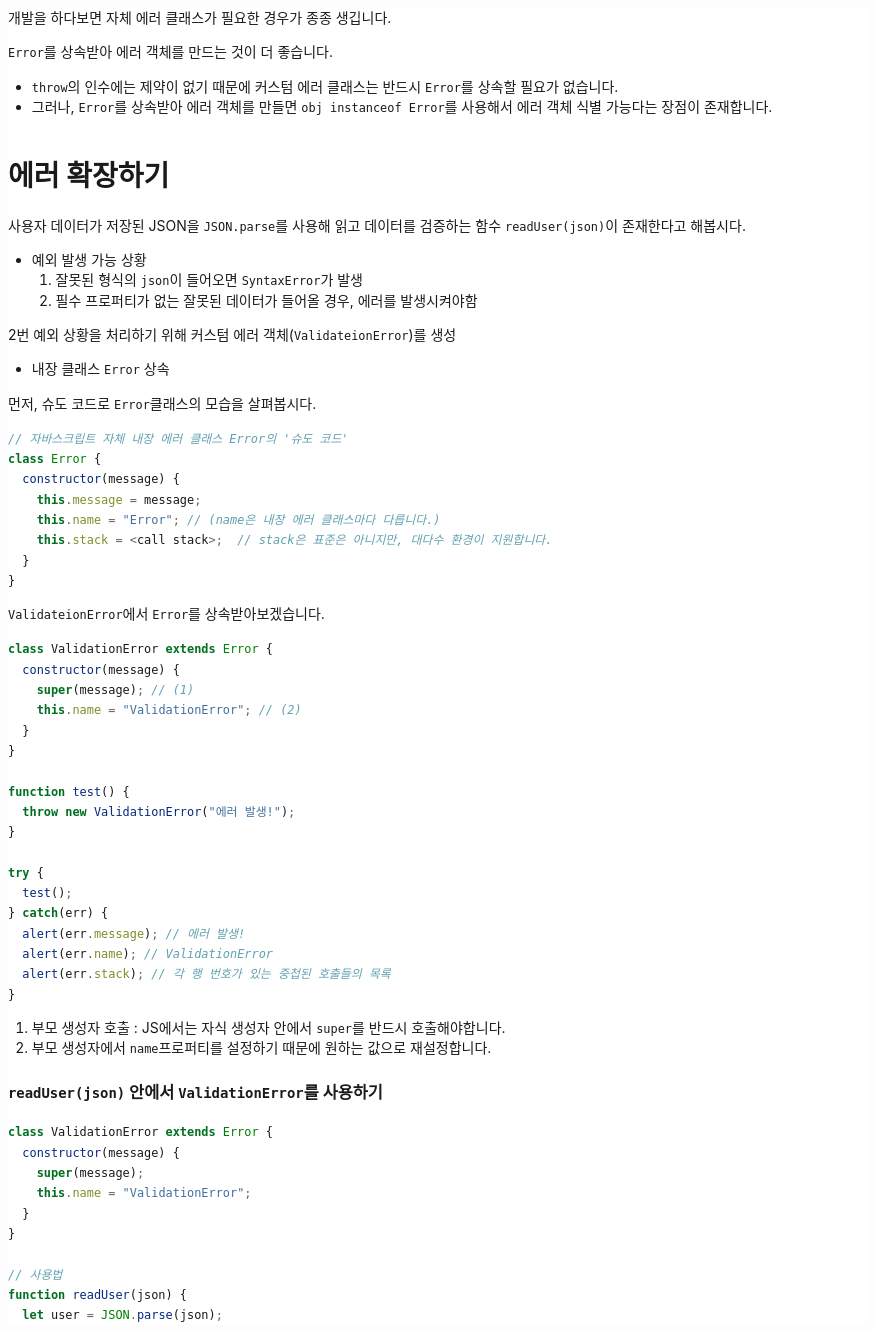 개발을 하다보면 자체 에러 클래스가 필요한 경우가 종종 생깁니다.

`Error`를 상속받아 에러 객체를 만드는 것이 더 좋습니다.
* `throw`의 인수에는 제약이 없기 때문에 커스텀 에러 클래스는 반드시 `Error`를 상속할 필요가 없습니다.
* 그러나, `Error`를 상속받아 에러 객체를 만들면 `obj instanceof Error`를 사용해서 에러 객체 식별 가능다는 장점이 존재합니다.

# 에러 확장하기
사용자 데이터가 저장된 JSON을 `JSON.parse`를 사용해 읽고 데이터를 검증하는 함수 `readUser(json)`이 존재한다고 해봅시다.
* 예외 발생 가능 상황
  1. 잘못된 형식의 `json`이 들어오면 `SyntaxError`가 발생
  2. 필수 프로퍼티가 없는 잘못된 데이터가 들어올 경우, 에러를 발생시켜야함

2번 예외 상황을 처리하기 위해 커스텀 에러 객체(`ValidateionError`)를 생성
* 내장 클래스 `Error` 상속

먼저, 슈도 코드로 `Error`클래스의 모습을 살펴봅시다.
```javascript
// 자바스크립트 자체 내장 에러 클래스 Error의 '슈도 코드'
class Error {
  constructor(message) {
    this.message = message;
    this.name = "Error"; // (name은 내장 에러 클래스마다 다릅니다.)
    this.stack = <call stack>;  // stack은 표준은 아니지만, 대다수 환경이 지원합니다.
  }
}
```

`ValidateionError`에서 `Error`를 상속받아보겠습니다.
```javascript
class ValidationError extends Error {
  constructor(message) {
    super(message); // (1) 
    this.name = "ValidationError"; // (2)
  }
}

function test() {
  throw new ValidationError("에러 발생!");
}

try {
  test();
} catch(err) {
  alert(err.message); // 에러 발생!
  alert(err.name); // ValidationError
  alert(err.stack); // 각 행 번호가 있는 중첩된 호출들의 목록
}
```

1. 부모 생성자 호출 : JS에서는 자식 생성자 안에서 `super`를 반드시 호출해야합니다.
2. 부모 생성자에서 `name`프로퍼티를 설정하기 때문에 원하는 값으로 재설정합니다.

### `readUser(json)` 안에서 `ValidationError`를 사용하기
```javascript
class ValidationError extends Error {
  constructor(message) {
    super(message);
    this.name = "ValidationError";
  }
}

// 사용법
function readUser(json) {
  let user = JSON.parse(json);

```